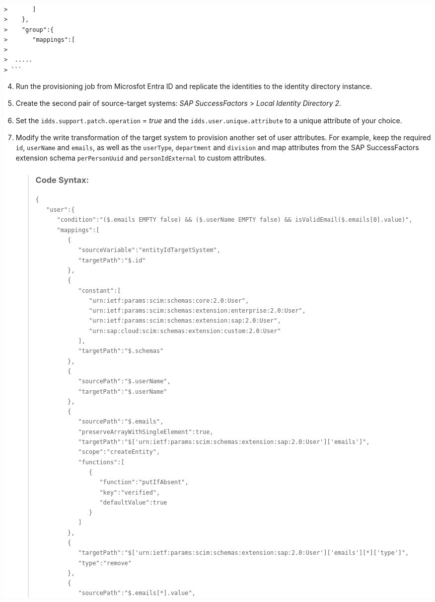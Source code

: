     >       ]
    >    },
    >    "group":{
    >       "mappings":[
    >  
    >  .....
    > ```

4.  Run the provisioning job from Microsfot Entra ID and replicate the identities to the identity directory instance.

5.  Create the second pair of source-target systems: *SAP SuccessFactors* \> *Local Identity Directory 2*.

6.  Set the `idds.support.patch.operation` = *true* and the `idds.user.unique.attribute` to a unique attribute of your choice.

7.  Modify the write transformation of the target system to provision another set of user attributes. For example, keep the required `id`, `userName` and `emails`, as well as the `userType`, `department` and `division` and map attributes from the SAP SuccessFactors extension schema `perPersonUuid` and `personIdExternal` to custom attributes.

    > ### Code Syntax:  
    > ```
    > {
    >    "user":{
    >       "condition":"($.emails EMPTY false) && ($.userName EMPTY false) && isValidEmail($.emails[0].value)",
    >       "mappings":[
    >          {
    >             "sourceVariable":"entityIdTargetSystem",
    >             "targetPath":"$.id"
    >          },
    >          {
    >             "constant":[
    >                "urn:ietf:params:scim:schemas:core:2.0:User",
    >                "urn:ietf:params:scim:schemas:extension:enterprise:2.0:User",
    >                "urn:ietf:params:scim:schemas:extension:sap:2.0:User",
    >                "urn:sap:cloud:scim:schemas:extension:custom:2.0:User"
    >             ],
    >             "targetPath":"$.schemas"
    >          },
    >          {
    >             "sourcePath":"$.userName",
    >             "targetPath":"$.userName"
    >          },
    >          {
    >             "sourcePath":"$.emails",
    >             "preserveArrayWithSingleElement":true,
    >             "targetPath":"$['urn:ietf:params:scim:schemas:extension:sap:2.0:User']['emails']",
    >             "scope":"createEntity",
    >             "functions":[
    >                {
    >                   "function":"putIfAbsent",
    >                   "key":"verified",
    >                   "defaultValue":true
    >                }
    >             ]
    >          },
    >          {
    >             "targetPath":"$['urn:ietf:params:scim:schemas:extension:sap:2.0:User']['emails'][*]['type']",
    >             "type":"remove"
    >          },
    >          {
    >             "sourcePath":"$.emails[*].value",